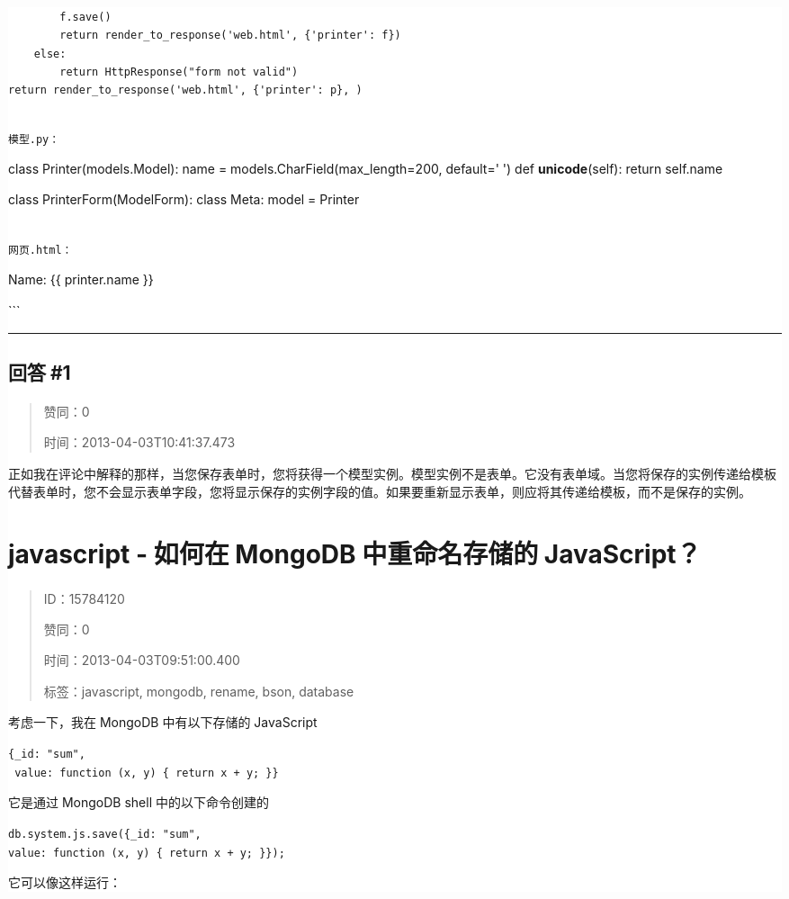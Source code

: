             f.save()
            return render_to_response('web.html', {'printer': f}) 
        else:
            return HttpResponse("form not valid")
    return render_to_response('web.html', {'printer': p}, ) 
```

模型.py：

```
class Printer(models.Model):
    name = models.CharField(max_length=200, default=' ')
    def __unicode__(self):
        return self.name

class PrinterForm(ModelForm):
    class Meta:
        model = Printer 
```

网页.html：

```
<form action="/useriface/" method="post"> 
    <p>Name: {{ printer.name }}</p>
</form> 
```

* * *

## 回答 #1

> 赞同：0
> 
> 时间：2013-04-03T10:41:37.473

正如我在评论中解释的那样，当您保存表单时，您将获得一个模型实例。模型实例不是表单。它没有表单域。当您将保存的实例传递给模板代替表单时，您不会显示表单字段，您将显示保存的实例字段的值。如果要重新显示表单，则应将其传递给模板，而不是保存的实例。

# javascript - 如何在 MongoDB 中重命名存储的 JavaScript？

> ID：15784120
> 
> 赞同：0
> 
> 时间：2013-04-03T09:51:00.400
> 
> 标签：javascript, mongodb, rename, bson, database

考虑一下，我在 MongoDB 中有以下存储的 JavaScript

```
{_id: "sum",
 value: function (x, y) { return x + y; }} 
```

它是通过 MongoDB shell 中的以下命令创建的

```
db.system.js.save({_id: "sum",
value: function (x, y) { return x + y; }}); 
```

它可以像这样运行：

```